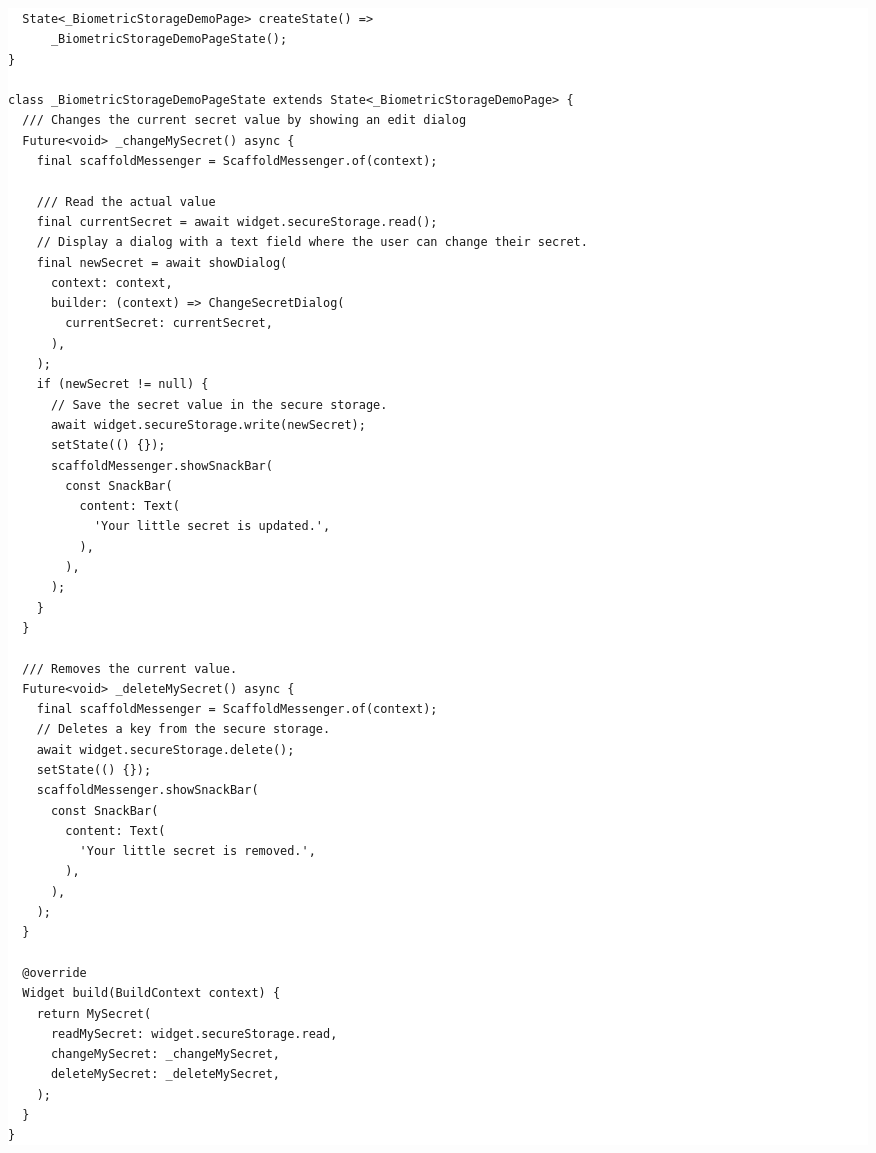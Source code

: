 ```
  State<_BiometricStorageDemoPage> createState() =>
      _BiometricStorageDemoPageState();
}

class _BiometricStorageDemoPageState extends State<_BiometricStorageDemoPage> {
  /// Changes the current secret value by showing an edit dialog
  Future<void> _changeMySecret() async {
    final scaffoldMessenger = ScaffoldMessenger.of(context);

    /// Read the actual value
    final currentSecret = await widget.secureStorage.read();
    // Display a dialog with a text field where the user can change their secret.
    final newSecret = await showDialog(
      context: context,
      builder: (context) => ChangeSecretDialog(
        currentSecret: currentSecret,
      ),
    );
    if (newSecret != null) {
      // Save the secret value in the secure storage.
      await widget.secureStorage.write(newSecret);
      setState(() {});
      scaffoldMessenger.showSnackBar(
        const SnackBar(
          content: Text(
            'Your little secret is updated.',
          ),
        ),
      );
    }
  }

  /// Removes the current value.
  Future<void> _deleteMySecret() async {
    final scaffoldMessenger = ScaffoldMessenger.of(context);
    // Deletes a key from the secure storage.
    await widget.secureStorage.delete();
    setState(() {});
    scaffoldMessenger.showSnackBar(
      const SnackBar(
        content: Text(
          'Your little secret is removed.',
        ),
      ),
    );
  }

  @override
  Widget build(BuildContext context) {
    return MySecret(
      readMySecret: widget.secureStorage.read,
      changeMySecret: _changeMySecret,
      deleteMySecret: _deleteMySecret,
    );
  }
}

```
